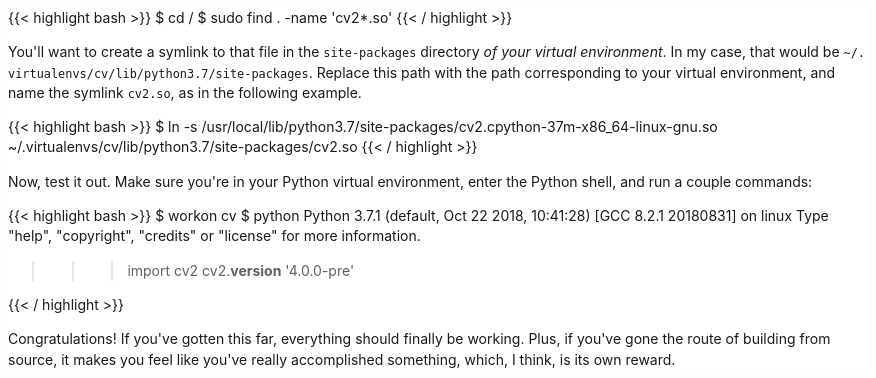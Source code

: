 {{< highlight bash >}}
$ cd /
$ sudo find . -name 'cv2*.so'
{{< / highlight >}}

You'll want to create a symlink to that file in the `site-packages`
directory *of your virtual environment*. In my case, that would be
`~/.virtualenvs/cv/lib/python3.7/site-packages`. Replace this path
with the path corresponding to your virtual environment, and name the symlink
`cv2.so`, as in the following example.

{{< highlight bash >}}
$ ln -s /usr/local/lib/python3.7/site-packages/cv2.cpython-37m-x86_64-linux-gnu.so ~/.virtualenvs/cv/lib/python3.7/site-packages/cv2.so
{{< / highlight >}}

Now, test it out. Make sure you're in your Python virtual environment, enter the
Python shell, and run a couple commands:

{{< highlight bash >}}
$ workon cv
$ python
Python 3.7.1 (default, Oct 22 2018, 10:41:28)
[GCC 8.2.1 20180831] on linux
Type "help", "copyright", "credits" or "license" for more information.
>>> import cv2
>>> cv2.__version__
'4.0.0-pre'
>>>
{{< / highlight >}}

Congratulations! If you've gotten this far, everything should finally be
working. Plus, if you've gone the route of building from source, it makes you
feel like you've really accomplished something, which, I think, is its own
reward.

